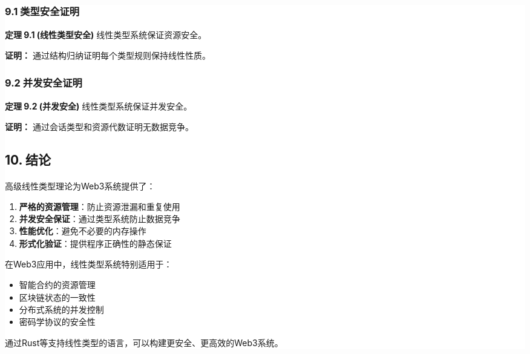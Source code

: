 ### 9.1 类型安全证明

**定理 9.1 (线性类型安全)**
线性类型系统保证资源安全。

**证明：**
通过结构归纳证明每个类型规则保持线性性质。

### 9.2 并发安全证明

**定理 9.2 (并发安全)**
线性类型系统保证并发安全。

**证明：**
通过会话类型和资源代数证明无数据竞争。

## 10. 结论

高级线性类型理论为Web3系统提供了：

1. **严格的资源管理**：防止资源泄漏和重复使用
2. **并发安全保证**：通过类型系统防止数据竞争
3. **性能优化**：避免不必要的内存操作
4. **形式化验证**：提供程序正确性的静态保证

在Web3应用中，线性类型系统特别适用于：

- 智能合约的资源管理
- 区块链状态的一致性
- 分布式系统的并发控制
- 密码学协议的安全性

通过Rust等支持线性类型的语言，可以构建更安全、更高效的Web3系统。 